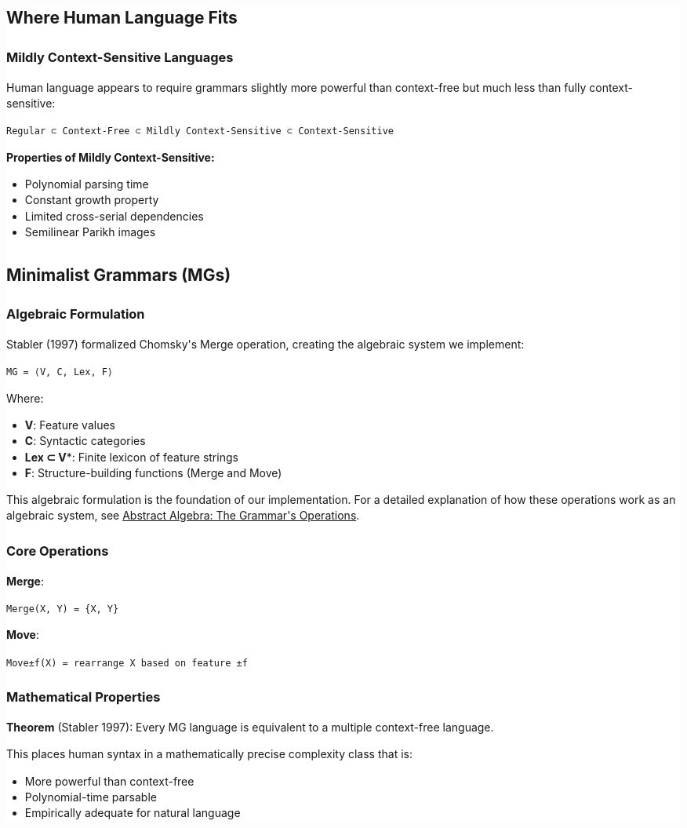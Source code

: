 ## Where Human Language Fits

### Mildly Context-Sensitive Languages

Human language appears to require grammars slightly more powerful than context-free but much less than fully context-sensitive:

```
Regular ⊂ Context-Free ⊂ Mildly Context-Sensitive ⊂ Context-Sensitive
```

**Properties of Mildly Context-Sensitive:**
- Polynomial parsing time
- Constant growth property  
- Limited cross-serial dependencies
- Semilinear Parikh images

## Minimalist Grammars (MGs)

### Algebraic Formulation

Stabler (1997) formalized Chomsky's Merge operation, creating the algebraic system we implement:

```
MG = ⟨V, C, Lex, F⟩
```

Where:
- **V**: Feature values
- **C**: Syntactic categories  
- **Lex ⊂ V***: Finite lexicon of feature strings
- **F**: Structure-building functions (Merge and Move)

This algebraic formulation is the foundation of our implementation. For a detailed explanation of how these operations work as an algebraic system, see [Abstract Algebra: The Grammar's Operations](mathematical-foundations.md#2-abstract-algebra-the-grammars-operations).

### Core Operations

**Merge**: 
```
Merge(X, Y) = {X, Y}
```

**Move**:
```
Move±f(X) = rearrange X based on feature ±f
```

### Mathematical Properties

**Theorem** (Stabler 1997): Every MG language is equivalent to a multiple context-free language.

This places human syntax in a mathematically precise complexity class that is:
- More powerful than context-free
- Polynomial-time parsable
- Empirically adequate for natural language
